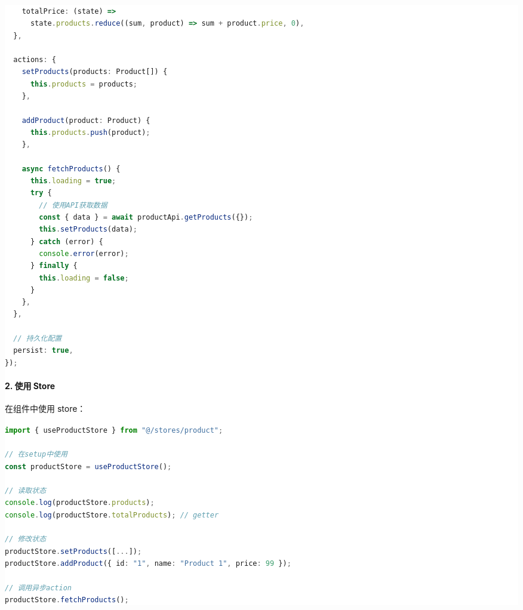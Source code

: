 ```typescript
    totalPrice: (state) =>
      state.products.reduce((sum, product) => sum + product.price, 0),
  },

  actions: {
    setProducts(products: Product[]) {
      this.products = products;
    },

    addProduct(product: Product) {
      this.products.push(product);
    },

    async fetchProducts() {
      this.loading = true;
      try {
        // 使用API获取数据
        const { data } = await productApi.getProducts({});
        this.setProducts(data);
      } catch (error) {
        console.error(error);
      } finally {
        this.loading = false;
      }
    },
  },

  // 持久化配置
  persist: true,
});
```

#### 2. 使用 Store

在组件中使用 store：

```typescript
import { useProductStore } from "@/stores/product";

// 在setup中使用
const productStore = useProductStore();

// 读取状态
console.log(productStore.products);
console.log(productStore.totalProducts); // getter

// 修改状态
productStore.setProducts([...]);
productStore.addProduct({ id: "1", name: "Product 1", price: 99 });

// 调用异步action
productStore.fetchProducts();
```
